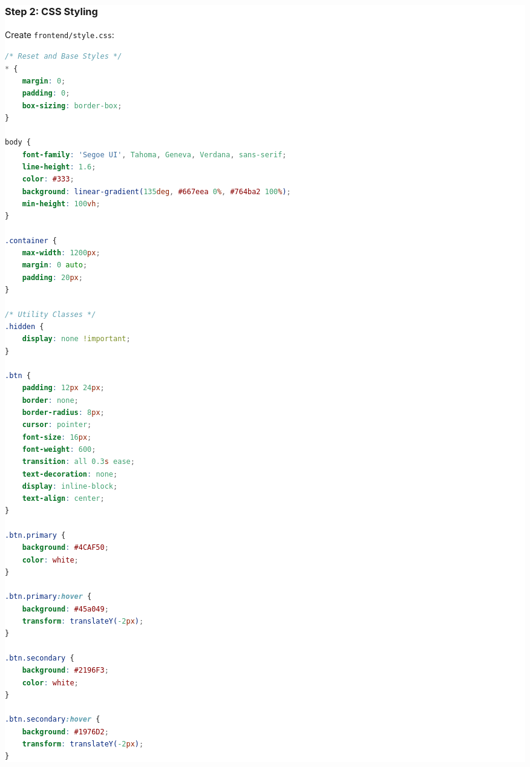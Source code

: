 ### Step 2: CSS Styling

Create `frontend/style.css`:

```css
/* Reset and Base Styles */
* {
    margin: 0;
    padding: 0;
    box-sizing: border-box;
}

body {
    font-family: 'Segoe UI', Tahoma, Geneva, Verdana, sans-serif;
    line-height: 1.6;
    color: #333;
    background: linear-gradient(135deg, #667eea 0%, #764ba2 100%);
    min-height: 100vh;
}

.container {
    max-width: 1200px;
    margin: 0 auto;
    padding: 20px;
}

/* Utility Classes */
.hidden {
    display: none !important;
}

.btn {
    padding: 12px 24px;
    border: none;
    border-radius: 8px;
    cursor: pointer;
    font-size: 16px;
    font-weight: 600;
    transition: all 0.3s ease;
    text-decoration: none;
    display: inline-block;
    text-align: center;
}

.btn.primary {
    background: #4CAF50;
    color: white;
}

.btn.primary:hover {
    background: #45a049;
    transform: translateY(-2px);
}

.btn.secondary {
    background: #2196F3;
    color: white;
}

.btn.secondary:hover {
    background: #1976D2;
    transform: translateY(-2px);
}

```